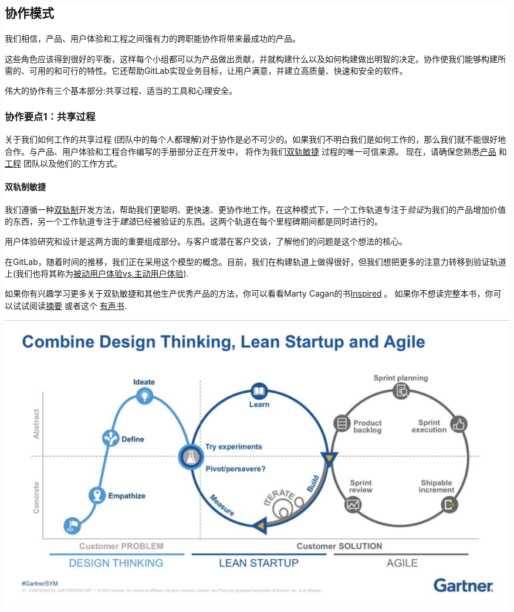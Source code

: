 ## 协作模式

我们相信，产品、用户体验和工程之间强有力的跨职能协作将带来最成功的产品。

这些角色应该得到很好的平衡，这样每个小组都可以为产品做出贡献，并就构建什么以及如何构建做出明智的决定。协作使我们能够构建所需的、可用的和可行的特性。它还帮助GitLab实现业务目标，让用户满意，并建立高质量、快速和安全的软件。

伟大的协作有三个基本部分:共享过程、适当的工具和心理安全。

### 协作要点1：共享过程
关于我们如何工作的共享过程 (团队中的每个人都理解)对于协作是必不可少的。如果我们不明白我们是如何工作的，那么我们就不能很好地合作。与产品、用户体验和工程合作编写的手册部分正在开发中， 将作为我们[双轨敏捷](https://www.mindtheproduct.com/2017/04/dual-track-agile-messy-leads-innovation/) 过程的唯一可信来源。 现在，请确保您熟悉[产品](/handbook/product/) 和 [工程](/handbook/engineering/) 团队以及他们的工作方式。

#### 双轨制敏捷
我们遵循一种[双轨制](/handbook/product-development-flow/)开发方法，帮助我们更聪明、更快速、更协作地工作。在这种模式下，一个工作轨道专注于*验证*为我们的产品增加价值的东西，另一个工作轨道专注于*建造*已经被验证的东西。这两个轨道在每个里程碑期间都是同时进行的。

用户体验研究和设计是这两方面的重要组成部分。与客户或潜在客户交谈，了解他们的问题是这个想法的核心。

在GitLab，随着时间的推移，我们正在采用这个模型的概念。目前，我们在构建轨道上做得很好，但我们想把更多的注意力转移到验证轨道上(我们也将其称为[被动用户体验vs.主动用户体验](#proactive-and-reactive-ux)).

如果你有兴趣学习更多关于双轨敏捷和其他生产优秀产品的方法，你可以看看Marty Cagan的书[Inspired](https://www.goodreads.com/book/show/35249663-inspired) 。 如果你不想读完整本书，你可以试试阅读[摘要](https://www.becausetech.rocks/blog/inspired/)
或者这个 [有声书](https://www.blinkist.com/en/books/inspired-en).

![双轨制敏捷产品流程的一个例子。资料来源：Gartner](Gartner-Process.png "An example of a Dual Track Agile Product Process. Credit: Gartner")
